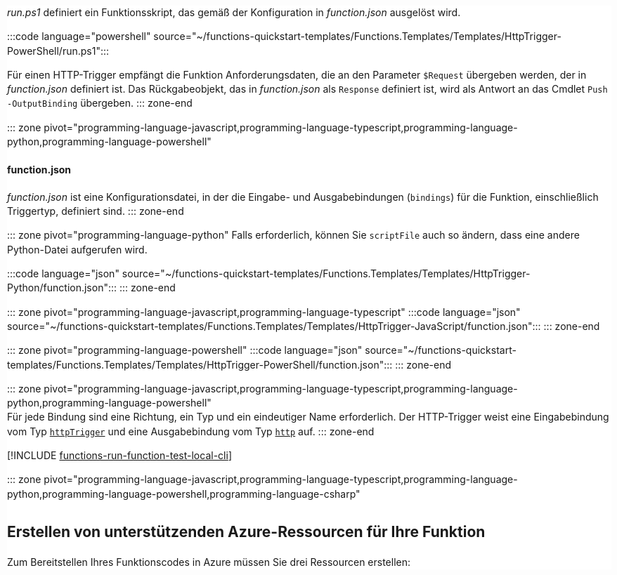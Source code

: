 *run.ps1* definiert ein Funktionsskript, das gemäß der Konfiguration in *function.json* ausgelöst wird.

:::code language="powershell" source="~/functions-quickstart-templates/Functions.Templates/Templates/HttpTrigger-PowerShell/run.ps1":::

Für einen HTTP-Trigger empfängt die Funktion Anforderungsdaten, die an den Parameter `$Request` übergeben werden, der in *function.json* definiert ist. Das Rückgabeobjekt, das in *function.json* als `Response` definiert ist, wird als Antwort an das Cmdlet `Push-OutputBinding` übergeben. 
::: zone-end

::: zone pivot="programming-language-javascript,programming-language-typescript,programming-language-python,programming-language-powershell"
#### <a name="functionjson"></a>function.json

*function.json* ist eine Konfigurationsdatei, in der die Eingabe- und Ausgabebindungen (`bindings`) für die Funktion, einschließlich Triggertyp, definiert sind. 
::: zone-end

::: zone pivot="programming-language-python"
Falls erforderlich, können Sie `scriptFile` auch so ändern, dass eine andere Python-Datei aufgerufen wird.

:::code language="json" source="~/functions-quickstart-templates/Functions.Templates/Templates/HttpTrigger-Python/function.json":::
::: zone-end

::: zone pivot="programming-language-javascript,programming-language-typescript"
:::code language="json" source="~/functions-quickstart-templates/Functions.Templates/Templates/HttpTrigger-JavaScript/function.json":::
::: zone-end

::: zone pivot="programming-language-powershell"
:::code language="json" source="~/functions-quickstart-templates/Functions.Templates/Templates/HttpTrigger-PowerShell/function.json":::
::: zone-end

::: zone pivot="programming-language-javascript,programming-language-typescript,programming-language-python,programming-language-powershell"  
Für jede Bindung sind eine Richtung, ein Typ und ein eindeutiger Name erforderlich. Der HTTP-Trigger weist eine Eingabebindung vom Typ [`httpTrigger`](functions-bindings-http-webhook-trigger.md) und eine Ausgabebindung vom Typ [`http`](functions-bindings-http-webhook-output.md) auf.
::: zone-end  

[!INCLUDE [functions-run-function-test-local-cli](../../includes/functions-run-function-test-local-cli.md)]

::: zone pivot="programming-language-javascript,programming-language-typescript,programming-language-python,programming-language-powershell,programming-language-csharp"    
## <a name="create-supporting-azure-resources-for-your-function"></a>Erstellen von unterstützenden Azure-Ressourcen für Ihre Funktion

Zum Bereitstellen Ihres Funktionscodes in Azure müssen Sie drei Ressourcen erstellen:
